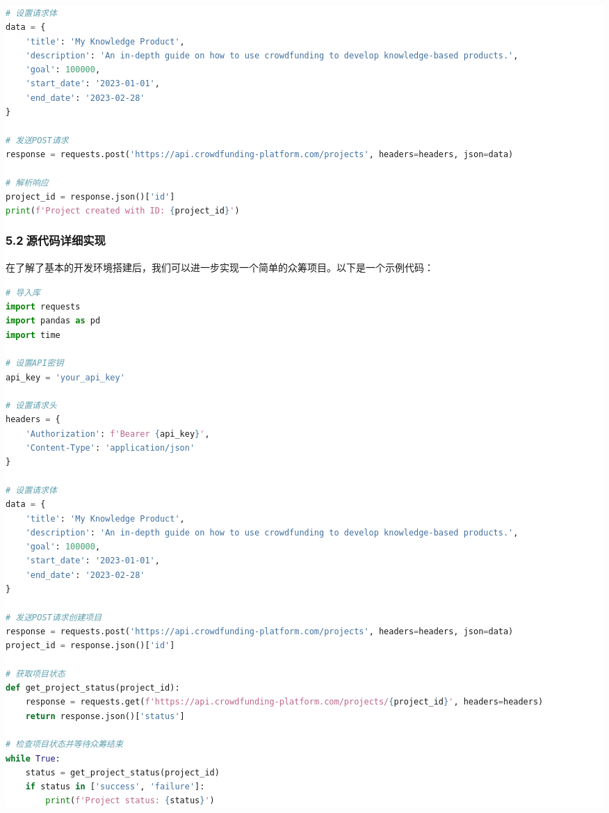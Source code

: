 ```python
# 设置请求体
data = {
    'title': 'My Knowledge Product',
    'description': 'An in-depth guide on how to use crowdfunding to develop knowledge-based products.',
    'goal': 100000,
    'start_date': '2023-01-01',
    'end_date': '2023-02-28'
}

# 发送POST请求
response = requests.post('https://api.crowdfunding-platform.com/projects', headers=headers, json=data)

# 解析响应
project_id = response.json()['id']
print(f'Project created with ID: {project_id}')
```

### 5.2 源代码详细实现

在了解了基本的开发环境搭建后，我们可以进一步实现一个简单的众筹项目。以下是一个示例代码：

```python
# 导入库
import requests
import pandas as pd
import time

# 设置API密钥
api_key = 'your_api_key'

# 设置请求头
headers = {
    'Authorization': f'Bearer {api_key}',
    'Content-Type': 'application/json'
}

# 设置请求体
data = {
    'title': 'My Knowledge Product',
    'description': 'An in-depth guide on how to use crowdfunding to develop knowledge-based products.',
    'goal': 100000,
    'start_date': '2023-01-01',
    'end_date': '2023-02-28'
}

# 发送POST请求创建项目
response = requests.post('https://api.crowdfunding-platform.com/projects', headers=headers, json=data)
project_id = response.json()['id']

# 获取项目状态
def get_project_status(project_id):
    response = requests.get(f'https://api.crowdfunding-platform.com/projects/{project_id}', headers=headers)
    return response.json()['status']

# 检查项目状态并等待众筹结束
while True:
    status = get_project_status(project_id)
    if status in ['success', 'failure']:
        print(f'Project status: {status}')
```